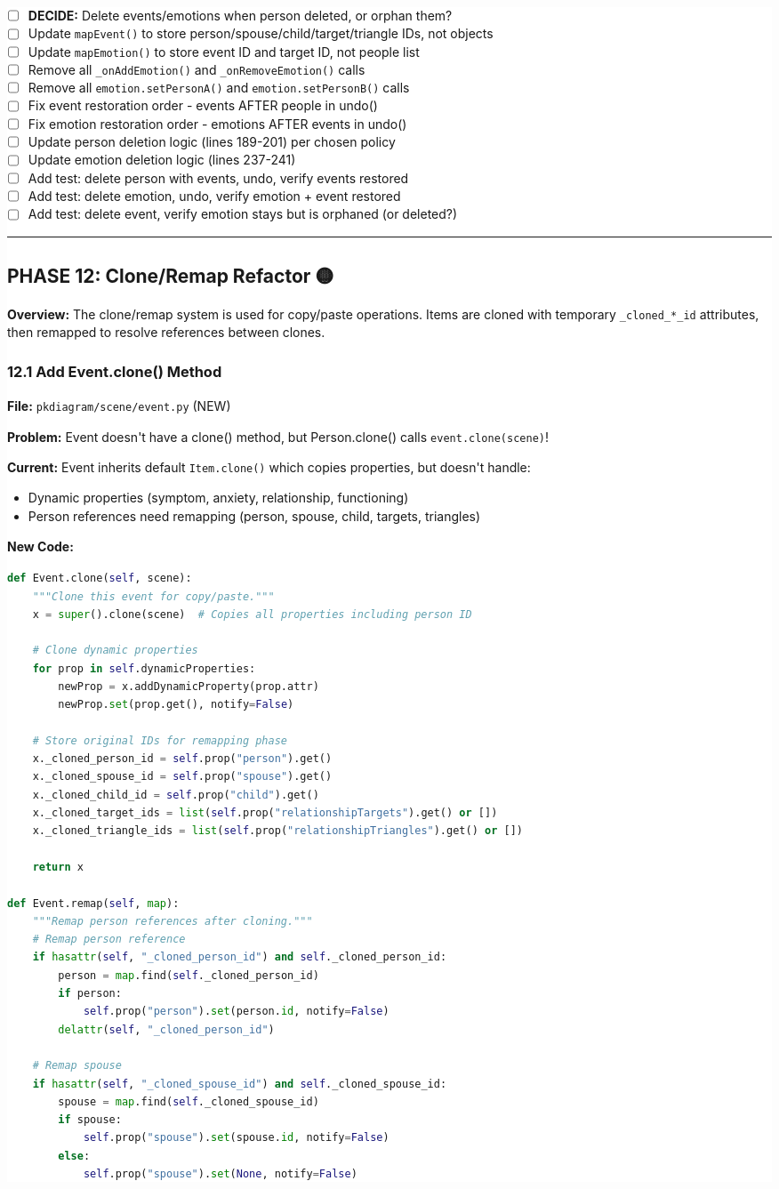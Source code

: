 - [ ] **DECIDE:** Delete events/emotions when person deleted, or orphan them?
- [ ] Update `mapEvent()` to store person/spouse/child/target/triangle IDs, not objects
- [ ] Update `mapEmotion()` to store event ID and target ID, not people list
- [ ] Remove all `_onAddEmotion()` and `_onRemoveEmotion()` calls
- [ ] Remove all `emotion.setPersonA()` and `emotion.setPersonB()` calls
- [ ] Fix event restoration order - events AFTER people in undo()
- [ ] Fix emotion restoration order - emotions AFTER events in undo()
- [ ] Update person deletion logic (lines 189-201) per chosen policy
- [ ] Update emotion deletion logic (lines 237-241)
- [ ] Add test: delete person with events, undo, verify events restored
- [ ] Add test: delete emotion, undo, verify emotion + event restored
- [ ] Add test: delete event, verify emotion stays but is orphaned (or deleted?)

---

## PHASE 12: Clone/Remap Refactor 🟡

**Overview:** The clone/remap system is used for copy/paste operations. Items are cloned with temporary `_cloned_*_id` attributes, then remapped to resolve references between clones.

### 12.1 Add Event.clone() Method
**File:** `pkdiagram/scene/event.py` (NEW)

**Problem:** Event doesn't have a clone() method, but Person.clone() calls `event.clone(scene)`!

**Current:** Event inherits default `Item.clone()` which copies properties, but doesn't handle:
- Dynamic properties (symptom, anxiety, relationship, functioning)
- Person references need remapping (person, spouse, child, targets, triangles)

**New Code:**
```python
def Event.clone(self, scene):
    """Clone this event for copy/paste."""
    x = super().clone(scene)  # Copies all properties including person ID

    # Clone dynamic properties
    for prop in self.dynamicProperties:
        newProp = x.addDynamicProperty(prop.attr)
        newProp.set(prop.get(), notify=False)

    # Store original IDs for remapping phase
    x._cloned_person_id = self.prop("person").get()
    x._cloned_spouse_id = self.prop("spouse").get()
    x._cloned_child_id = self.prop("child").get()
    x._cloned_target_ids = list(self.prop("relationshipTargets").get() or [])
    x._cloned_triangle_ids = list(self.prop("relationshipTriangles").get() or [])

    return x

def Event.remap(self, map):
    """Remap person references after cloning."""
    # Remap person reference
    if hasattr(self, "_cloned_person_id") and self._cloned_person_id:
        person = map.find(self._cloned_person_id)
        if person:
            self.prop("person").set(person.id, notify=False)
        delattr(self, "_cloned_person_id")

    # Remap spouse
    if hasattr(self, "_cloned_spouse_id") and self._cloned_spouse_id:
        spouse = map.find(self._cloned_spouse_id)
        if spouse:
            self.prop("spouse").set(spouse.id, notify=False)
        else:
            self.prop("spouse").set(None, notify=False)
```